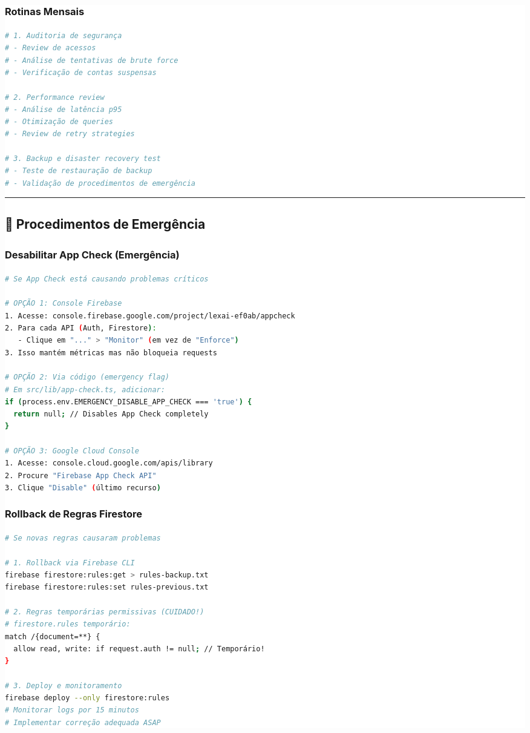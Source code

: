 ### **Rotinas Mensais**
```bash
# 1. Auditoria de segurança
# - Review de acessos
# - Análise de tentativas de brute force
# - Verificação de contas suspensas

# 2. Performance review
# - Análise de latência p95
# - Otimização de queries
# - Review de retry strategies

# 3. Backup e disaster recovery test
# - Teste de restauração de backup
# - Validação de procedimentos de emergência
```

---

## 🚨 **Procedimentos de Emergência**

### **Desabilitar App Check (Emergência)**
```bash
# Se App Check está causando problemas críticos

# OPÇÃO 1: Console Firebase
1. Acesse: console.firebase.google.com/project/lexai-ef0ab/appcheck
2. Para cada API (Auth, Firestore):
   - Clique em "..." > "Monitor" (em vez de "Enforce")
3. Isso mantém métricas mas não bloqueia requests

# OPÇÃO 2: Via código (emergency flag)
# Em src/lib/app-check.ts, adicionar:
if (process.env.EMERGENCY_DISABLE_APP_CHECK === 'true') {
  return null; // Disables App Check completely
}

# OPÇÃO 3: Google Cloud Console
1. Acesse: console.cloud.google.com/apis/library
2. Procure "Firebase App Check API"
3. Clique "Disable" (último recurso)
```

### **Rollback de Regras Firestore**
```bash
# Se novas regras causaram problemas

# 1. Rollback via Firebase CLI
firebase firestore:rules:get > rules-backup.txt
firebase firestore:rules:set rules-previous.txt

# 2. Regras temporárias permissivas (CUIDADO!)
# firestore.rules temporário:
match /{document=**} {
  allow read, write: if request.auth != null; // Temporário!
}

# 3. Deploy e monitoramento
firebase deploy --only firestore:rules
# Monitorar logs por 15 minutos
# Implementar correção adequada ASAP
```
